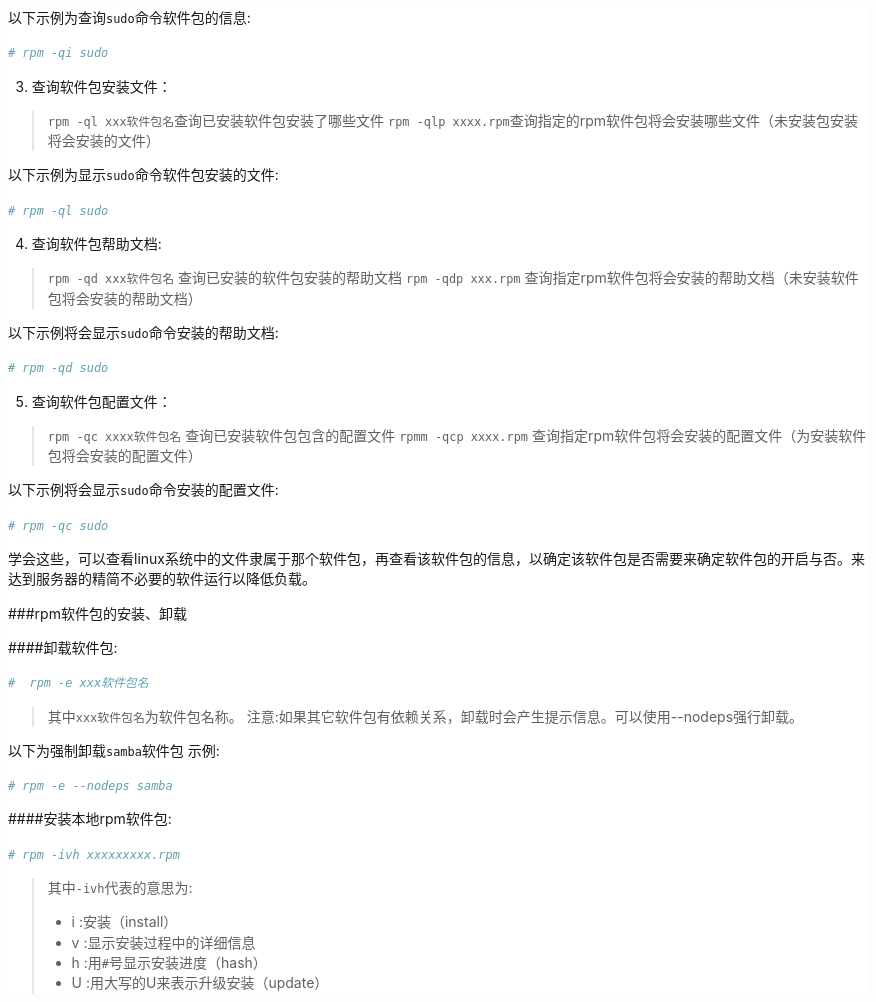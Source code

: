 以下示例为查询`sudo`命令软件包的信息:

```bash
# rpm -qi sudo 
```
 3. 查询软件包安装文件：
>`rpm -ql xxx软件包名`查询已安装软件包安装了哪些文件
>`rpm -qlp xxxx.rpm`查询指定的rpm软件包将会安装哪些文件（未安装包安装将会安装的文件） 

以下示例为显示`sudo`命令软件包安装的文件:

```bash
# rpm -ql sudo
```
 4. 查询软件包帮助文档:
>`rpm -qd xxx软件包名` 查询已安装的软件包安装的帮助文档
>`rpm -qdp xxx.rpm` 查询指定rpm软件包将会安装的帮助文档（未安装软件包将会安装的帮助文档）

以下示例将会显示`sudo`命令安装的帮助文档:

```bash
# rpm -qd sudo
```
 5. 查询软件包配置文件： 
>`rpm -qc xxxx软件包名` 查询已安装软件包包含的配置文件
>`rpmm -qcp xxxx.rpm` 查询指定rpm软件包将会安装的配置文件（为安装软件包将会安装的配置文件）

以下示例将会显示`sudo`命令安装的配置文件:

```bash
# rpm -qc sudo
```


学会这些，可以查看linux系统中的文件隶属于那个软件包，再查看该软件包的信息，以确定该软件包是否需要来确定软件包的开启与否。来达到服务器的精简不必要的软件运行以降低负载。

###rpm软件包的安装、卸载

####卸载软件包:
```bash
#  rpm -e xxx软件包名
```
>其中`xxx软件包名`为软件包名称。
>注意:如果其它软件包有依赖关系，卸载时会产生提示信息。可以使用--nodeps强行卸载。

以下为强制卸载`samba`软件包 示例:

```bash
# rpm -e --nodeps samba
```

####安装本地rpm软件包:
```bash
# rpm -ivh xxxxxxxxx.rpm
```
>其中`-ivh`代表的意思为:
> - i :安装（install）
> - v :显示安装过程中的详细信息
> - h :用`#`号显示安装进度（hash）
> - U :用大写的U来表示升级安装（update）
